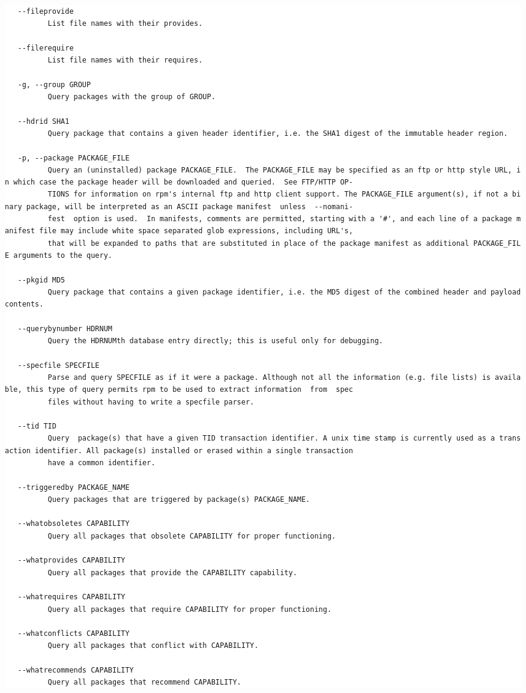        --fileprovide
              List file names with their provides.

       --filerequire
              List file names with their requires.

       -g, --group GROUP
              Query packages with the group of GROUP.

       --hdrid SHA1
              Query package that contains a given header identifier, i.e. the SHA1 digest of the immutable header region.

       -p, --package PACKAGE_FILE
              Query an (uninstalled) package PACKAGE_FILE.  The PACKAGE_FILE may be specified as an ftp or http style URL, in which case the package header will be downloaded and queried.  See FTP/HTTP OP‐
              TIONS for information on rpm's internal ftp and http client support. The PACKAGE_FILE argument(s), if not a binary package, will be interpreted as an ASCII package manifest  unless  --nomani‐
              fest  option is used.  In manifests, comments are permitted, starting with a '#', and each line of a package manifest file may include white space separated glob expressions, including URL's,
              that will be expanded to paths that are substituted in place of the package manifest as additional PACKAGE_FILE arguments to the query.

       --pkgid MD5
              Query package that contains a given package identifier, i.e. the MD5 digest of the combined header and payload contents.

       --querybynumber HDRNUM
              Query the HDRNUMth database entry directly; this is useful only for debugging.

       --specfile SPECFILE
              Parse and query SPECFILE as if it were a package. Although not all the information (e.g. file lists) is available, this type of query permits rpm to be used to extract information  from  spec
              files without having to write a specfile parser.

       --tid TID
              Query  package(s) that have a given TID transaction identifier. A unix time stamp is currently used as a transaction identifier. All package(s) installed or erased within a single transaction
              have a common identifier.

       --triggeredby PACKAGE_NAME
              Query packages that are triggered by package(s) PACKAGE_NAME.

       --whatobsoletes CAPABILITY
              Query all packages that obsolete CAPABILITY for proper functioning.

       --whatprovides CAPABILITY
              Query all packages that provide the CAPABILITY capability.

       --whatrequires CAPABILITY
              Query all packages that require CAPABILITY for proper functioning.

       --whatconflicts CAPABILITY
              Query all packages that conflict with CAPABILITY.

       --whatrecommends CAPABILITY
              Query all packages that recommend CAPABILITY.
